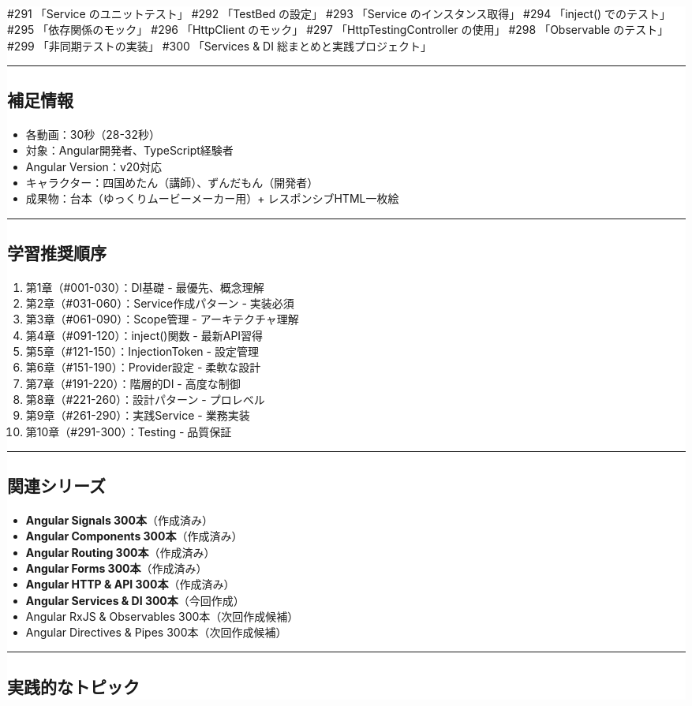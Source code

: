 #291 「Service のユニットテスト」
#292 「TestBed の設定」
#293 「Service のインスタンス取得」
#294 「inject() でのテスト」
#295 「依存関係のモック」
#296 「HttpClient のモック」
#297 「HttpTestingController の使用」
#298 「Observable のテスト」
#299 「非同期テストの実装」
#300 「Services & DI 総まとめと実践プロジェクト」

---

## 補足情報

- 各動画：30秒（28-32秒）
- 対象：Angular開発者、TypeScript経験者
- Angular Version：v20対応
- キャラクター：四国めたん（講師）、ずんだもん（開発者）
- 成果物：台本（ゆっくりムービーメーカー用）+ レスポンシブHTML一枚絵

---

## 学習推奨順序

1. 第1章（#001-030）：DI基礎 - 最優先、概念理解
2. 第2章（#031-060）：Service作成パターン - 実装必須
3. 第3章（#061-090）：Scope管理 - アーキテクチャ理解
4. 第4章（#091-120）：inject()関数 - 最新API習得
5. 第5章（#121-150）：InjectionToken - 設定管理
6. 第6章（#151-190）：Provider設定 - 柔軟な設計
7. 第7章（#191-220）：階層的DI - 高度な制御
8. 第8章（#221-260）：設計パターン - プロレベル
9. 第9章（#261-290）：実践Service - 業務実装
10. 第10章（#291-300）：Testing - 品質保証

---

## 関連シリーズ

- **Angular Signals 300本**（作成済み）
- **Angular Components 300本**（作成済み）
- **Angular Routing 300本**（作成済み）
- **Angular Forms 300本**（作成済み）
- **Angular HTTP & API 300本**（作成済み）
- **Angular Services & DI 300本**（今回作成）
- Angular RxJS & Observables 300本（次回作成候補）
- Angular Directives & Pipes 300本（次回作成候補）

---

## 実践的なトピック
